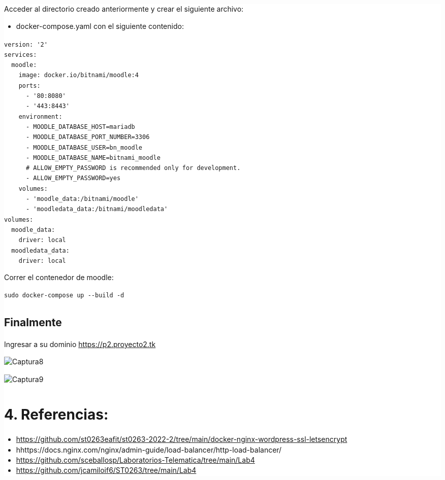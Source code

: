 Acceder al directorio creado anteriormente y crear el siguiente archivo:

- docker-compose.yaml con el siguiente contenido:
```
version: '2'
services:
  moodle:
    image: docker.io/bitnami/moodle:4
    ports:
      - '80:8080'
      - '443:8443'
    environment:
      - MOODLE_DATABASE_HOST=mariadb
      - MOODLE_DATABASE_PORT_NUMBER=3306
      - MOODLE_DATABASE_USER=bn_moodle
      - MOODLE_DATABASE_NAME=bitnami_moodle
      # ALLOW_EMPTY_PASSWORD is recommended only for development.
      - ALLOW_EMPTY_PASSWORD=yes
    volumes:
      - 'moodle_data:/bitnami/moodle'
      - 'moodledata_data:/bitnami/moodledata'
volumes:
  moodle_data:
    driver: local
  moodledata_data:
    driver: local
```

Correr el contenedor de moodle:
```
sudo docker-compose up --build -d
```

## Finalmente
Ingresar a su dominio https://p2.proyecto2.tk

![Captura8](https://user-images.githubusercontent.com/46933022/199868890-80eafa9a-cc92-4562-96c6-267f4a93eba9.PNG)

![Captura9](https://user-images.githubusercontent.com/46933022/199868933-41db3eb5-5e2a-46cb-a443-b3368d50a548.PNG)






# 4. Referencias:
- https://github.com/st0263eafit/st0263-2022-2/tree/main/docker-nginx-wordpress-ssl-letsencrypt
- hhttps://docs.nginx.com/nginx/admin-guide/load-balancer/http-load-balancer/
- https://github.com/sceballosp/Laboratorios-Telematica/tree/main/Lab4
- https://github.com/jcamiloif6/ST0263/tree/main/Lab4
